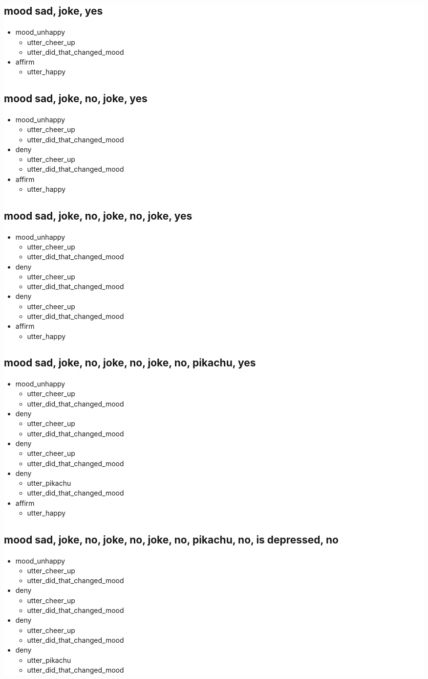 ## mood sad, joke, yes
* mood_unhappy
  - utter_cheer_up
  - utter_did_that_changed_mood
* affirm
  - utter_happy
  
## mood sad, joke, no, joke, yes
* mood_unhappy
  - utter_cheer_up
  - utter_did_that_changed_mood
* deny
  - utter_cheer_up
  - utter_did_that_changed_mood
* affirm
  - utter_happy
   
## mood sad, joke, no, joke, no, joke, yes
* mood_unhappy
  - utter_cheer_up
  - utter_did_that_changed_mood
* deny
  - utter_cheer_up
  - utter_did_that_changed_mood
* deny
  - utter_cheer_up
  - utter_did_that_changed_mood
* affirm
  - utter_happy
   
## mood sad, joke, no, joke, no, joke, no, pikachu, yes
* mood_unhappy
  - utter_cheer_up
  - utter_did_that_changed_mood
* deny
  - utter_cheer_up
  - utter_did_that_changed_mood
* deny
  - utter_cheer_up
  - utter_did_that_changed_mood
* deny
  - utter_pikachu
  - utter_did_that_changed_mood
* affirm
  - utter_happy

## mood sad, joke, no, joke, no, joke, no, pikachu, no, is depressed, no
* mood_unhappy
  - utter_cheer_up
  - utter_did_that_changed_mood
* deny
  - utter_cheer_up
  - utter_did_that_changed_mood
* deny
  - utter_cheer_up
  - utter_did_that_changed_mood
* deny
  - utter_pikachu
  - utter_did_that_changed_mood